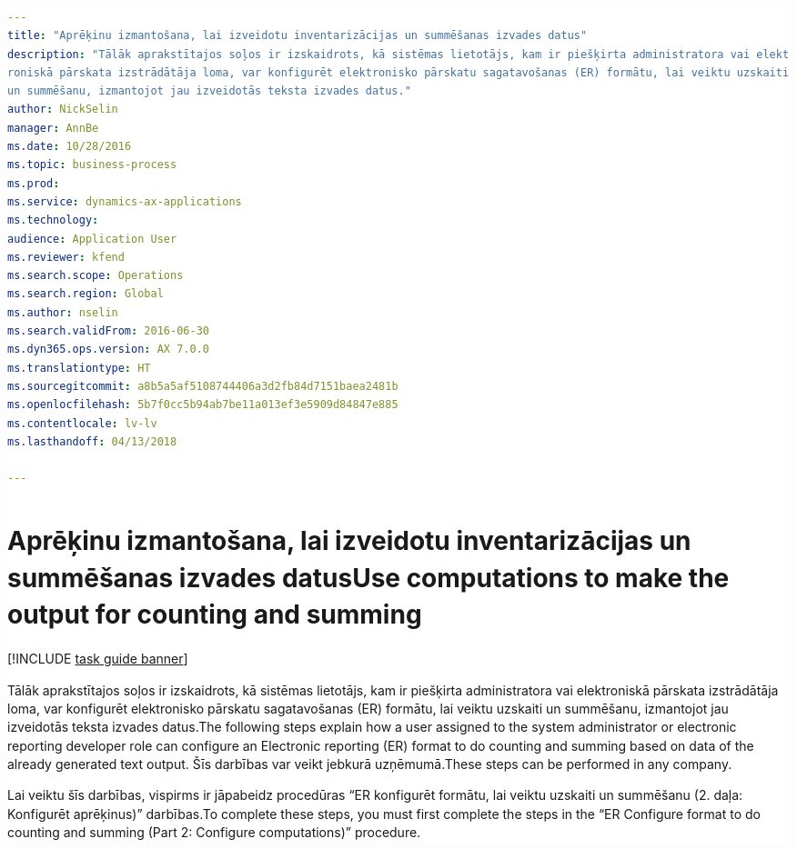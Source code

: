 ```yaml
--- 
title: "Aprēķinu izmantošana, lai izveidotu inventarizācijas un summēšanas izvades datus"
description: "Tālāk aprakstītajos soļos ir izskaidrots, kā sistēmas lietotājs, kam ir piešķirta administratora vai elektroniskā pārskata izstrādātāja loma, var konfigurēt elektronisko pārskatu sagatavošanas (ER) formātu, lai veiktu uzskaiti un summēšanu, izmantojot jau izveidotās teksta izvades datus."
author: NickSelin
manager: AnnBe
ms.date: 10/28/2016
ms.topic: business-process
ms.prod: 
ms.service: dynamics-ax-applications
ms.technology: 
audience: Application User
ms.reviewer: kfend
ms.search.scope: Operations
ms.search.region: Global
ms.author: nselin
ms.search.validFrom: 2016-06-30
ms.dyn365.ops.version: AX 7.0.0
ms.translationtype: HT
ms.sourcegitcommit: a8b5a5af5108744406a3d2fb84d7151baea2481b
ms.openlocfilehash: 5b7f0cc5b94ab7be11a013ef3e5909d84847e885
ms.contentlocale: lv-lv
ms.lasthandoff: 04/13/2018

---
```

# <a name="use-computations-to-make-the-output-for-counting-and-summing"></a><span data-ttu-id="3127a-103">Aprēķinu izmantošana, lai izveidotu inventarizācijas un summēšanas izvades datus</span><span class="sxs-lookup"><span data-stu-id="3127a-103">Use computations to make the output for counting and summing</span></span> 

[!INCLUDE [task guide banner](../../includes/task-guide-banner.md)]

<span data-ttu-id="3127a-104">Tālāk aprakstītajos soļos ir izskaidrots, kā sistēmas lietotājs, kam ir piešķirta administratora vai elektroniskā pārskata izstrādātāja loma, var konfigurēt elektronisko pārskatu sagatavošanas (ER) formātu, lai veiktu uzskaiti un summēšanu, izmantojot jau izveidotās teksta izvades datus.</span><span class="sxs-lookup"><span data-stu-id="3127a-104">The following steps explain how a user assigned to the system administrator or electronic reporting developer role can configure an Electronic reporting (ER) format to do counting and summing based on data of the already generated text output.</span></span> <span data-ttu-id="3127a-105">Šīs darbības var veikt jebkurā uzņēmumā.</span><span class="sxs-lookup"><span data-stu-id="3127a-105">These steps can be performed in any company.</span></span>

<span data-ttu-id="3127a-106">Lai veiktu šīs darbības, vispirms ir jāpabeidz procedūras “ER konfigurēt formātu, lai veiktu uzskaiti un summēšanu (2. daļa: Konfigurēt aprēķinus)” darbības.</span><span class="sxs-lookup"><span data-stu-id="3127a-106">To complete these steps, you must first complete the steps in the “ER Configure format to do counting and summing (Part 2: Configure computations)” procedure.</span></span>
